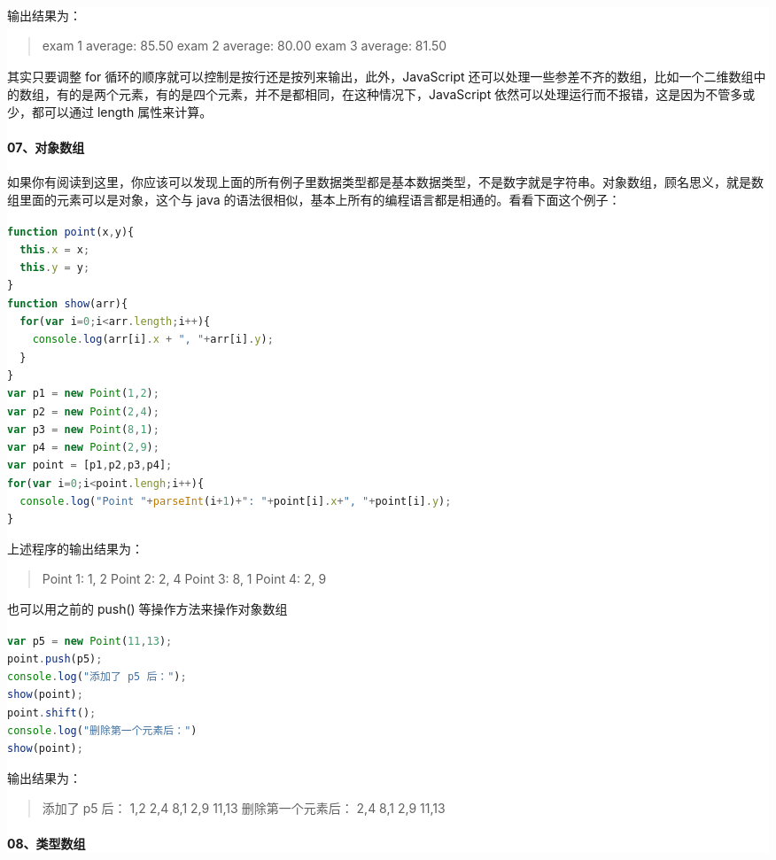 输出结果为：
> exam 1 average: 85.50
exam 2 average: 80.00
exam 3 average: 81.50

其实只要调整 for 循环的顺序就可以控制是按行还是按列来输出，此外，JavaScript 还可以处理一些参差不齐的数组，比如一个二维数组中的数组，有的是两个元素，有的是四个元素，并不是都相同，在这种情况下，JavaScript 依然可以处理运行而不报错，这是因为不管多或少，都可以通过 length 属性来计算。



#### 07、对象数组

如果你有阅读到这里，你应该可以发现上面的所有例子里数据类型都是基本数据类型，不是数字就是字符串。对象数组，顾名思义，就是数组里面的元素可以是对象，这个与 java 的语法很相似，基本上所有的编程语言都是相通的。看看下面这个例子：
```js
function point(x,y){
  this.x = x;
  this.y = y;
}
function show(arr){
  for(var i=0;i<arr.length;i++){
    console.log(arr[i].x + ", "+arr[i].y);
  }
}
var p1 = new Point(1,2);
var p2 = new Point(2,4);
var p3 = new Point(8,1);
var p4 = new Point(2,9);
var point = [p1,p2,p3,p4];
for(var i=0;i<point.lengh;i++){
  console.log("Point "+parseInt(i+1)+": "+point[i].x+", "+point[i].y);
}
```
上述程序的输出结果为：
> Point 1: 1, 2
Point 2: 2, 4
Point 3: 8, 1
Point 4: 2, 9

也可以用之前的 push() 等操作方法来操作对象数组
```js
var p5 = new Point(11,13);
point.push(p5);
console.log("添加了 p5 后：");
show(point);     
point.shift();
console.log("删除第一个元素后：")
show(point);
```
输出结果为：
> 添加了 p5 后：
1,2
2,4
8,1
2,9
11,13
删除第一个元素后：
2,4
8,1
2,9
11,13



#### 08、类型数组

